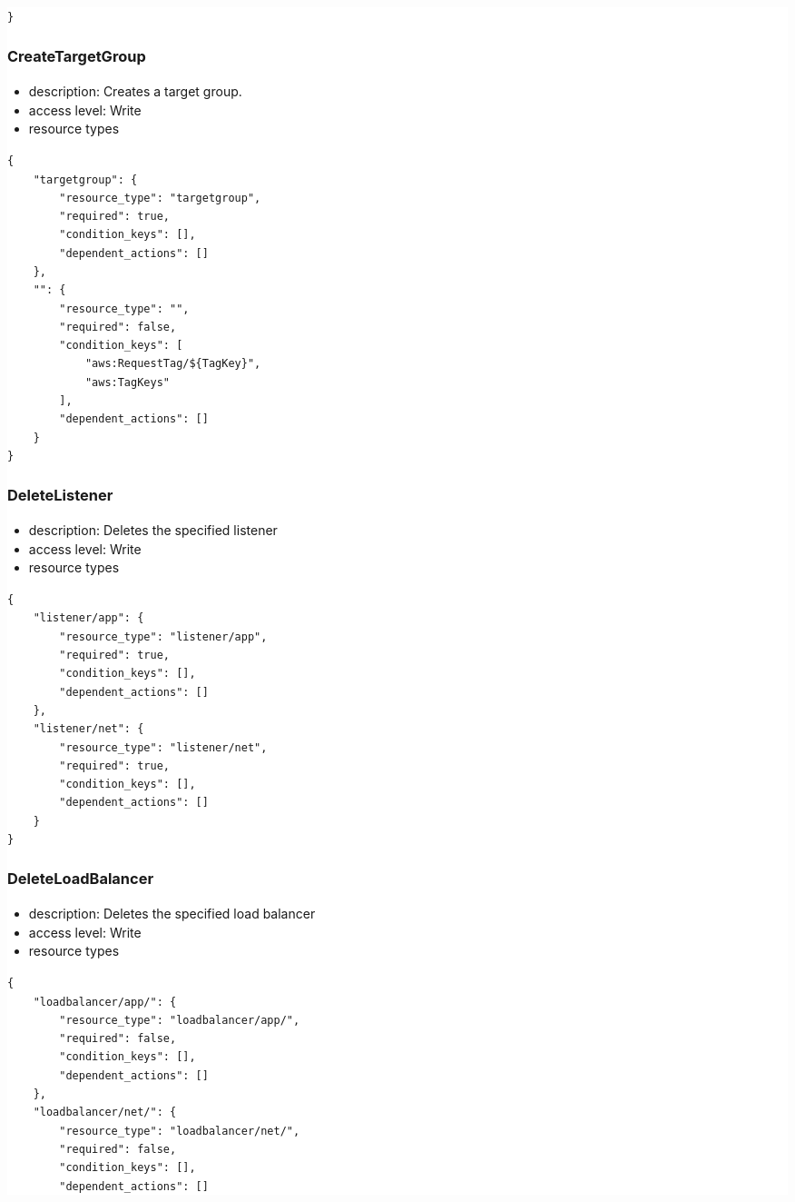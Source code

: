 ```
}
```
### CreateTargetGroup
- description: Creates a target group.
- access level: Write
- resource types
```
{
    "targetgroup": {
        "resource_type": "targetgroup",
        "required": true,
        "condition_keys": [],
        "dependent_actions": []
    },
    "": {
        "resource_type": "",
        "required": false,
        "condition_keys": [
            "aws:RequestTag/${TagKey}",
            "aws:TagKeys"
        ],
        "dependent_actions": []
    }
}
```
### DeleteListener
- description: Deletes the specified listener
- access level: Write
- resource types
```
{
    "listener/app": {
        "resource_type": "listener/app",
        "required": true,
        "condition_keys": [],
        "dependent_actions": []
    },
    "listener/net": {
        "resource_type": "listener/net",
        "required": true,
        "condition_keys": [],
        "dependent_actions": []
    }
}
```
### DeleteLoadBalancer
- description: Deletes the specified load balancer
- access level: Write
- resource types
```
{
    "loadbalancer/app/": {
        "resource_type": "loadbalancer/app/",
        "required": false,
        "condition_keys": [],
        "dependent_actions": []
    },
    "loadbalancer/net/": {
        "resource_type": "loadbalancer/net/",
        "required": false,
        "condition_keys": [],
        "dependent_actions": []
```